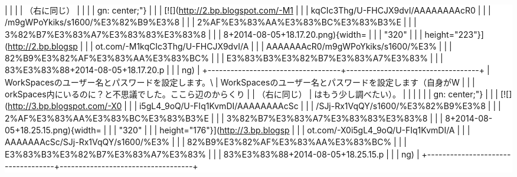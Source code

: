 |                                   |                                   |
| （右に同じ）                      |                                   |
|                                   | gn: center;"}                     |
|                                   | [![](http://2.bp.blogspot.com/-M1 |
|                                   | kqCIc3Thg/U-FHCJX9dvI/AAAAAAAAcR0 |
|                                   | /m9gWPoYkiks/s1600/%E3%82%B9%E3%8 |
|                                   | 2%AF%E3%83%AA%E3%83%BC%E3%83%B3%E |
|                                   | 3%82%B7%E3%83%A7%E3%83%83%E3%83%8 |
|                                   | 8+2014-08-05+18.17.20.png){width= |
|                                   | "320"                             |
|                                   | height="223"}](http://2.bp.blogsp |
|                                   | ot.com/-M1kqCIc3Thg/U-FHCJX9dvI/A |
|                                   | AAAAAAAcR0/m9gWPoYkiks/s1600/%E3% |
|                                   | 82%B9%E3%82%AF%E3%83%AA%E3%83%BC% |
|                                   | E3%83%B3%E3%82%B7%E3%83%A7%E3%83% |
|                                   | 83%E3%83%88+2014-08-05+18.17.20.p |
|                                   | ng)                               |
+-----------------------------------+-----------------------------------+
| WorkSpacesのユーザー名とパスワードを設定します。\ | WorkSpacesのユーザー名とパスワードを設定します（自身がW |
|                                   | orkSpaces内にいるのに？と不思議でした。ここら辺のからくり |
| （右に同じ）                      | はもう少し調べたい）。            |
|                                   |                                   |
|                                   | gn: center;"}                     |
|                                   | [![](http://3.bp.blogspot.com/-X0 |
|                                   | i5gL4_9oQ/U-FIq1KvmDI/AAAAAAAAcSc |
|                                   | /SJj-Rx1VqQY/s1600/%E3%82%B9%E3%8 |
|                                   | 2%AF%E3%83%AA%E3%83%BC%E3%83%B3%E |
|                                   | 3%82%B7%E3%83%A7%E3%83%83%E3%83%8 |
|                                   | 8+2014-08-05+18.25.15.png){width= |
|                                   | "320"                             |
|                                   | height="176"}](http://3.bp.blogsp |
|                                   | ot.com/-X0i5gL4_9oQ/U-FIq1KvmDI/A |
|                                   | AAAAAAAcSc/SJj-Rx1VqQY/s1600/%E3% |
|                                   | 82%B9%E3%82%AF%E3%83%AA%E3%83%BC% |
|                                   | E3%83%B3%E3%82%B7%E3%83%A7%E3%83% |
|                                   | 83%E3%83%88+2014-08-05+18.25.15.p |
|                                   | ng)                               |
+-----------------------------------+-----------------------------------+